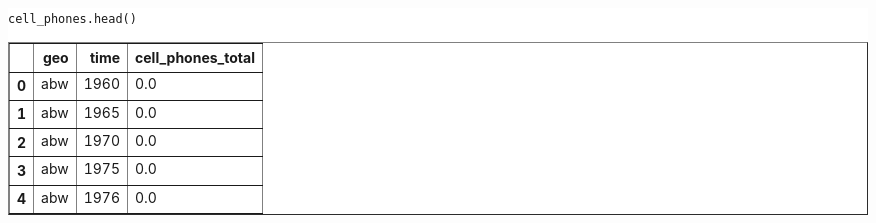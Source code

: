 
```python
cell_phones.head()
```




<div>
<style scoped>
    .dataframe tbody tr th:only-of-type {
        vertical-align: middle;
    }

    .dataframe tbody tr th {
        vertical-align: top;
    }

    .dataframe thead th {
        text-align: right;
    }
</style>
<table border="1" class="dataframe">
  <thead>
    <tr style="text-align: right;">
      <th></th>
      <th>geo</th>
      <th>time</th>
      <th>cell_phones_total</th>
    </tr>
  </thead>
  <tbody>
    <tr>
      <th>0</th>
      <td>abw</td>
      <td>1960</td>
      <td>0.0</td>
    </tr>
    <tr>
      <th>1</th>
      <td>abw</td>
      <td>1965</td>
      <td>0.0</td>
    </tr>
    <tr>
      <th>2</th>
      <td>abw</td>
      <td>1970</td>
      <td>0.0</td>
    </tr>
    <tr>
      <th>3</th>
      <td>abw</td>
      <td>1975</td>
      <td>0.0</td>
    </tr>
    <tr>
      <th>4</th>
      <td>abw</td>
      <td>1976</td>
      <td>0.0</td>
    </tr>
  </tbody>
</table>
</div>
